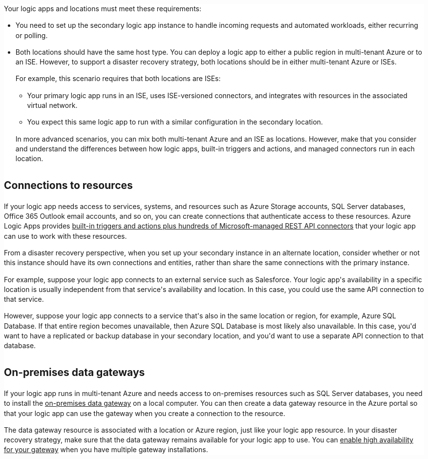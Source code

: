 Your logic apps and locations must meet these requirements:

* You need to set up the secondary logic app instance to handle incoming requests and automated workloads, either recurring or polling.

* Both locations should have the same host type. You can deploy a logic app to either a public region in multi-tenant Azure or to an ISE. However, to support a disaster recovery strategy, both locations should be in either multi-tenant Azure or ISEs.

  For example, this scenario requires that both locations are ISEs:

  * Your primary logic app runs in an ISE, uses ISE-versioned connectors, and integrates with resources in the associated virtual network.

  * You expect this same logic app to run with a similar configuration in the secondary location.

  In more advanced scenarios, you can mix both multi-tenant Azure and an ISE as locations. However, make that you consider and understand the differences between how logic apps, built-in triggers and actions, and managed connectors run in each location.

<a name="managed-connections"></a>

## Connections to resources

If your logic app needs access to services, systems, and resources such as Azure Storage accounts, SQL Server databases, Office 365 Outlook email accounts, and so on, you can create connections that authenticate access to these resources. Azure Logic Apps provides [built-in triggers and actions plus hundreds of Microsoft-managed REST API connectors](../connectors/apis-list.md) that your logic app can use to work with these resources.

From a disaster recovery perspective, when you set up your secondary instance in an alternate location, consider whether or not this instance should have its own connections and entities, rather than share the same connections with the primary instance.

For example, suppose your logic app connects to an external service such as Salesforce. Your logic app's availability in a specific location is usually independent from that service's availability and location. In this case, you could use the same API connection to that service.

However, suppose your logic app connects to a service that's also in the same location or region, for example, Azure SQL Database. If that entire region becomes unavailable, then Azure SQL Database is most likely also unavailable. In this case, you'd want to have a replicated or backup database in your secondary location, and you'd want to use a separate API connection to that database.

<a name="on-premises-data-gateways"></a>

## On-premises data gateways

If your logic app runs in multi-tenant Azure and needs access to on-premises resources such as SQL Server databases, you need to install the [on-premises data gateway](../logic-apps/logic-apps-gateway-install.md) on a local computer. You can then create a data gateway resource in the Azure portal so that your logic app can use the gateway when you create a connection to the resource.

The data gateway resource is associated with a location or Azure region, just like your logic app resource. In your disaster recovery strategy, make sure that the data gateway remains available for your logic app to use. You can [enable high availability for your gateway](../logic-apps/logic-apps-gateway-install.md#high-availability) when you have multiple gateway installations.
